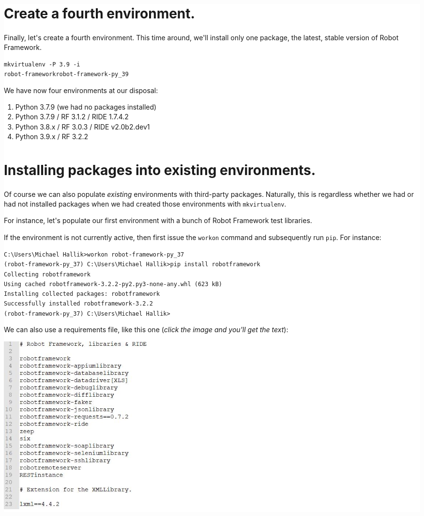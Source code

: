 <h1 class="post"> <a name="Create a fourth environment."> Create a fourth environment. </a> </h1>

Finally, let's create a fourth environment. This time around, we'll install only one package, the latest, stable version of Robot Framework.

<code class="folder">mkvirtualenv -P 3.9 -i robot-frameworkrobot-framework-py_39</code>

We have now four environments at our disposal:

1. Python 3.7.9 (we had no packages installed)
2. Python 3.7.9 / RF 3.1.2 / RIDE 1.7.4.2
3. Python 3.8.x / RF 3.0.3 / RIDE v2.0b2.dev1
4. Python 3.9.x / RF 3.2.2

<h1 class="post"> <a name="Installing packages in existing environments."> Installing packages into existing environments. </a> </h1>

Of course we can also populate <i>existing</i> environments with third-party packages. Naturally, this is regardless whether we had or had not installed packages when we had created those environments with <code class="folder">mkvirtualenv</code>.

For instance, let's populate our first environment with a bunch of Robot Framework test libraries.

If the environment is not currently active, then first issue the <code class="folder">workon</code> command and subsequently run <code class="folder">pip</code>. For instance:

	C:\Users\Michael Hallik>workon robot-framework-py_37
	(robot-framework-py_37) C:\Users\Michael Hallik>pip install robotframework
	Collecting robotframework
	Using cached robotframework-3.2.2-py2.py3-none-any.whl (623 kB)
	Installing collected packages: robotframework
	Successfully installed robotframework-3.2.2
	(robot-framework-py_37) C:\Users\Michael Hallik>

We can also use a requirements file, like this one (<i>click the image and you'll get the text</i>):

<a href="/downloads/requirements_2.txt"><img src="/assets/images/requirements_file_2.JPG" class="postimage" alt="Commands after deactivation." width="35%"></a><br>
